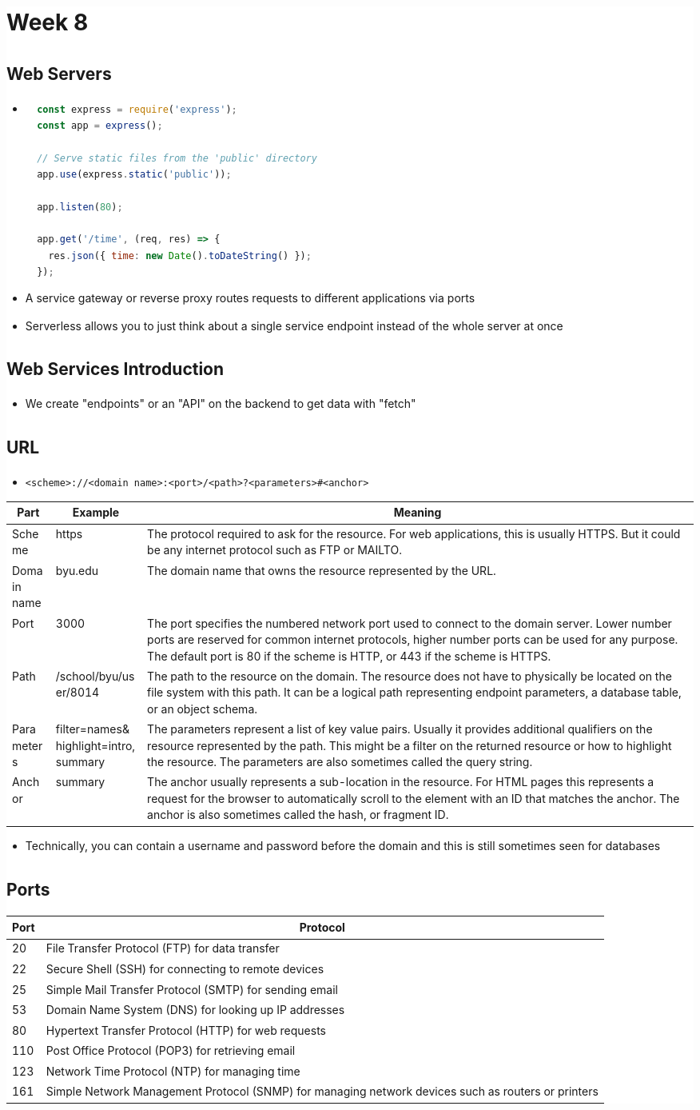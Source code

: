 # Week 8

## Web Servers

- ```JavaScript
    const express = require('express');
    const app = express();
    
    // Serve static files from the 'public' directory
    app.use(express.static('public'));
    
    app.listen(80);
    
    app.get('/time', (req, res) => {
      res.json({ time: new Date().toDateString() });
    });
    ```
    
- A service gateway or reverse proxy routes requests to different applications via ports
- Serverless allows you to just think about a single service endpoint instead of the whole server at once

## Web Services Introduction

- We create "endpoints" or an "API" on the backend to get data with "fetch"

## URL

- `<scheme>://<domain name>:<port>/<path>?<parameters>#<anchor>`

| Part | Example | Meaning |
| --- | --- | --- |
| Scheme | https | The protocol required to ask for the resource. For web applications, this is usually HTTPS. But it could be any internet protocol such as FTP or MAILTO. |
| Domain name | byu.edu | The domain name that owns the resource represented by the URL. |
| Port | 3000 | The port specifies the numbered network port used to connect to the domain server. Lower number ports are reserved for common internet protocols, higher number ports can be used for any purpose. The default port is 80 if the scheme is HTTP, or 443 if the scheme is HTTPS. |
| Path | /school/byu/user/8014 | The path to the resource on the domain. The resource does not have to physically be located on the file system with this path. It can be a logical path representing endpoint parameters, a database table, or an object schema. |
| Parameters | filter=names&highlight=intro,summary | The parameters represent a list of key value pairs. Usually it provides additional qualifiers on the resource represented by the path. This might be a filter on the returned resource or how to highlight the resource. The parameters are also sometimes called the query string. |
| Anchor | summary | The anchor usually represents a sub-location in the resource. For HTML pages this represents a request for the browser to automatically scroll to the element with an ID that matches the anchor. The anchor is also sometimes called the hash, or fragment ID. |

- Technically, you can contain a username and password before the domain and this is still sometimes seen for databases

## Ports

| Port | Protocol |
| --- | --- |
| 20  | File Transfer Protocol (FTP) for data transfer |
| 22  | Secure Shell (SSH) for connecting to remote devices |
| 25  | Simple Mail Transfer Protocol (SMTP) for sending email |
| 53  | Domain Name System (DNS) for looking up IP addresses |
| 80  | Hypertext Transfer Protocol (HTTP) for web requests |
| 110 | Post Office Protocol (POP3) for retrieving email |
| 123 | Network Time Protocol (NTP) for managing time |
| 161 | Simple Network Management Protocol (SNMP) for managing network devices such as routers or printers |